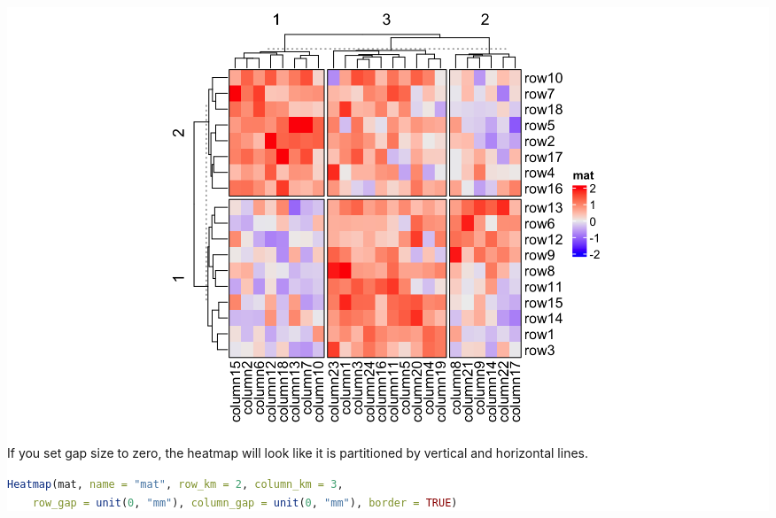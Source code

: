 <img src="02-single_heatmap_files/figure-html/unnamed-chunk-59-1.png" width="499.2" style="display: block; margin: auto;" />

If you set gap size to zero, the heatmap will look like it is partitioned by
vertical and horizontal lines.


```r
Heatmap(mat, name = "mat", row_km = 2, column_km = 3, 
    row_gap = unit(0, "mm"), column_gap = unit(0, "mm"), border = TRUE)
```
